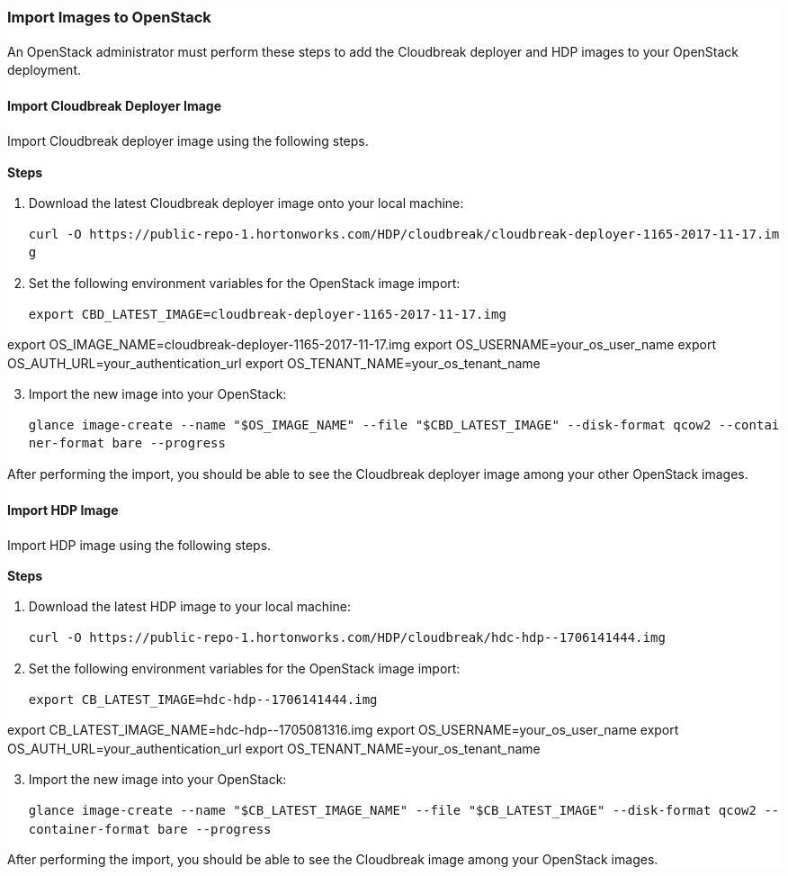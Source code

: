 ### Import Images to OpenStack 

An OpenStack administrator must perform these steps to add the Cloudbreak deployer and HDP images to your OpenStack deployment.

#### Import Cloudbreak Deployer Image 

Import Cloudbreak deployer image using the following steps.

**Steps**

1. Download the latest Cloudbreak deployer image onto your local machine: 

    <pre>curl -O https://public-repo-1.hortonworks.com/HDP/cloudbreak/cloudbreak-deployer-1165-2017-11-17.img</pre>
    
2. Set the following environment variables for the OpenStack image import: 

    <pre>export CBD_LATEST_IMAGE=cloudbreak-deployer-1165-2017-11-17.img
export OS_IMAGE_NAME=cloudbreak-deployer-1165-2017-11-17.img
export OS_USERNAME=your_os_user_name
export OS_AUTH_URL=your_authentication_url
export OS_TENANT_NAME=your_os_tenant_name</pre>


3. Import the new image into your OpenStack:

    <pre>glance image-create --name "$OS_IMAGE_NAME" --file "$CBD_LATEST_IMAGE" --disk-format qcow2 --container-format bare --progress</pre> 

After performing the import, you should be able to see the Cloudbreak deployer image among your other OpenStack images. 

[comment]: <> (Some of this content was automatically generated.) 
    
    
#### Import HDP Image

Import HDP image using the following steps.

**Steps**
    
1. Download the latest HDP image to your local machine: 

    <pre>curl -O https://public-repo-1.hortonworks.com/HDP/cloudbreak/hdc-hdp--1706141444.img</pre>

2. Set the following environment variables for the OpenStack image import: 

    <pre>export CB_LATEST_IMAGE=hdc-hdp--1706141444.img 
export CB_LATEST_IMAGE_NAME=hdc-hdp--1705081316.img
export OS_USERNAME=your_os_user_name
export OS_AUTH_URL=your_authentication_url
export OS_TENANT_NAME=your_os_tenant_name</pre>

3. Import the new image into your OpenStack:

    <pre>glance image-create --name "$CB_LATEST_IMAGE_NAME" --file "$CB_LATEST_IMAGE" --disk-format qcow2 --container-format bare --progress</pre>

After performing the import, you should be able to see the Cloudbreak image among your OpenStack images. 


[comment]: <> (TO-DO: Some of this content was automatically generated.)  
[Comment]: <> (This is only for 2.1.0)
[Comment]: <> (This is only for 2.1.0)
[comment]: <> (Not sure what these params do: Keystone scope, User Domain)